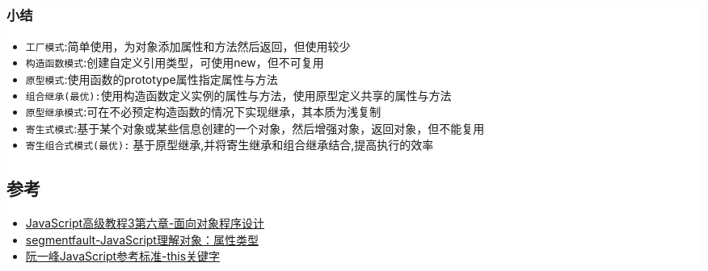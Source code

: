 
### 小结
- `工厂模式`:简单使用，为对象添加属性和方法然后返回，但使用较少
- `构造函数模式`:创建自定义引用类型，可使用new，但不可复用
- `原型模式`:使用函数的prototype属性指定属性与方法
- `组合继承(最优):`使用构造函数定义实例的属性与方法，使用原型定义共享的属性与方法
- `原型继承模式`:可在不必预定构造函数的情况下实现继承，其本质为浅复制
- `寄生式模式`:基于某个对象或某些信息创建的一个对象，然后增强对象，返回对象，但不能复用
- `寄生组合式模式(最优):`
基于原型继承,并将寄生继承和组合继承结合,提高执行的效率




## 参考

- [JavaScript高级教程3第六章-面向对象程序设计]()
- [segmentfault-JavaScript理解对象：属性类型](https://segmentfault.com/q/1010000002664970)
- [阮一峰JavaScript参考标准-this关键字](http://javascript.ruanyifeng.com/oop/this.html)